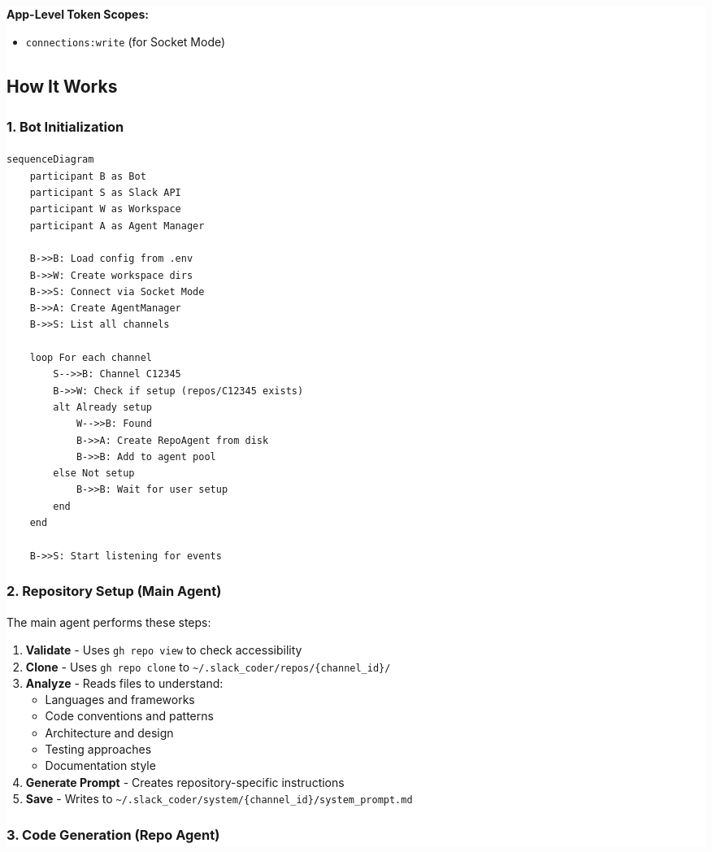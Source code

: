 **App-Level Token Scopes:**
- `connections:write` (for Socket Mode)

## How It Works

### 1. Bot Initialization

```mermaid
sequenceDiagram
    participant B as Bot
    participant S as Slack API
    participant W as Workspace
    participant A as Agent Manager

    B->>B: Load config from .env
    B->>W: Create workspace dirs
    B->>S: Connect via Socket Mode
    B->>A: Create AgentManager
    B->>S: List all channels

    loop For each channel
        S-->>B: Channel C12345
        B->>W: Check if setup (repos/C12345 exists)
        alt Already setup
            W-->>B: Found
            B->>A: Create RepoAgent from disk
            B->>B: Add to agent pool
        else Not setup
            B->>B: Wait for user setup
        end
    end

    B->>S: Start listening for events
```

### 2. Repository Setup (Main Agent)

The main agent performs these steps:

1. **Validate** - Uses `gh repo view` to check accessibility
2. **Clone** - Uses `gh repo clone` to `~/.slack_coder/repos/{channel_id}/`
3. **Analyze** - Reads files to understand:
   - Languages and frameworks
   - Code conventions and patterns
   - Architecture and design
   - Testing approaches
   - Documentation style
4. **Generate Prompt** - Creates repository-specific instructions
5. **Save** - Writes to `~/.slack_coder/system/{channel_id}/system_prompt.md`

### 3. Code Generation (Repo Agent)
